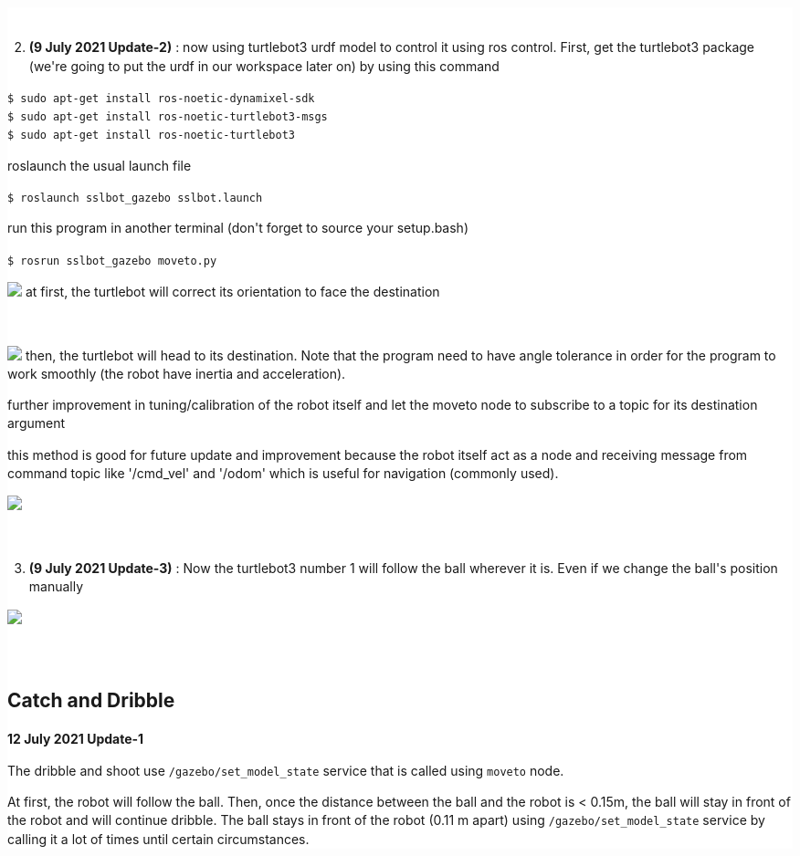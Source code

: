 <p>&nbsp;</p>

2. **(9 July 2021 Update-2)** : now using turtlebot3 urdf model to control it using ros control. First, get the turtlebot3 package (we're going to put the urdf in our workspace later on) by using this command
```
$ sudo apt-get install ros-noetic-dynamixel-sdk
$ sudo apt-get install ros-noetic-turtlebot3-msgs
$ sudo apt-get install ros-noetic-turtlebot3
```

roslaunch the usual launch file
```
$ roslaunch sslbot_gazebo sslbot.launch
```

run this program in another terminal (don't forget to source your setup.bash)
```
$ rosrun sslbot_gazebo moveto.py
```

![](https://i.ibb.co/0MkdMr7/robot-mutar.png)
at first, the turtlebot will correct its orientation to face the destination

<p>&nbsp;</p>

![](https://i.ibb.co/s9DxJYv/robot-jalan.png)
then, the turtlebot will head to its destination. Note that the program need to have angle tolerance in order for the program to work smoothly (the robot have inertia and acceleration).  

further improvement in tuning/calibration of the robot itself and let the moveto node to subscribe to a topic for its destination argument

this method is good for future update and improvement because the robot itself act as a node and receiving message from command topic like '/cmd_vel' and '/odom' which is useful for navigation (commonly used).  

![](https://i.ibb.co/hV4FDjJ/Screenshot-from-2021-07-09-21-15-36.png)

<p>&nbsp;</p>

3. **(9 July 2021 Update-3)** : Now the turtlebot3 number 1 will follow the ball wherever it is. Even if we change the ball's position manually

![](https://i.ibb.co/0n9djW2/Screenshot-from-2021-07-09-22-37-51.png)

<p>&nbsp;</p>

## Catch and Dribble
**12 July 2021 Update-1**

The dribble and shoot use `/gazebo/set_model_state` service that is called using `moveto` node. 

At first, the robot will follow the ball. Then, once the distance between the ball and the robot is < 0.15m, the ball will stay in front of the robot and will continue dribble. The ball stays in front of the robot (0.11 m apart) using `/gazebo/set_model_state` service by calling it a lot of times until certain circumstances. 
